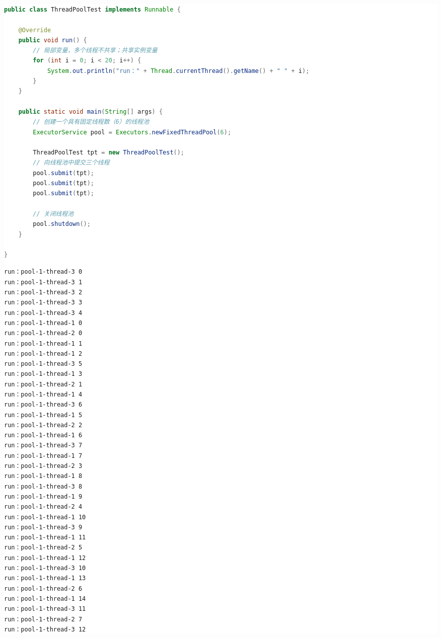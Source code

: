 ```java
public class ThreadPoolTest implements Runnable {

	@Override
	public void run() {
		// 局部变量，多个线程不共享；共享实例变量
		for (int i = 0; i < 20; i++) {
			System.out.println("run：" + Thread.currentThread().getName() + " " + i);
		}
	}

	public static void main(String[] args) {
		// 创建一个具有固定线程数（6）的线程池
		ExecutorService pool = Executors.newFixedThreadPool(6);

		ThreadPoolTest tpt = new ThreadPoolTest();
		// 向线程池中提交三个线程
		pool.submit(tpt);
		pool.submit(tpt);
		pool.submit(tpt);

		// 关闭线程池
		pool.shutdown();
	}

}
```

```
run：pool-1-thread-3 0
run：pool-1-thread-3 1
run：pool-1-thread-3 2
run：pool-1-thread-3 3
run：pool-1-thread-3 4
run：pool-1-thread-1 0
run：pool-1-thread-2 0
run：pool-1-thread-1 1
run：pool-1-thread-1 2
run：pool-1-thread-3 5
run：pool-1-thread-1 3
run：pool-1-thread-2 1
run：pool-1-thread-1 4
run：pool-1-thread-3 6
run：pool-1-thread-1 5
run：pool-1-thread-2 2
run：pool-1-thread-1 6
run：pool-1-thread-3 7
run：pool-1-thread-1 7
run：pool-1-thread-2 3
run：pool-1-thread-1 8
run：pool-1-thread-3 8
run：pool-1-thread-1 9
run：pool-1-thread-2 4
run：pool-1-thread-1 10
run：pool-1-thread-3 9
run：pool-1-thread-1 11
run：pool-1-thread-2 5
run：pool-1-thread-1 12
run：pool-1-thread-3 10
run：pool-1-thread-1 13
run：pool-1-thread-2 6
run：pool-1-thread-1 14
run：pool-1-thread-3 11
run：pool-1-thread-2 7
run：pool-1-thread-3 12
```